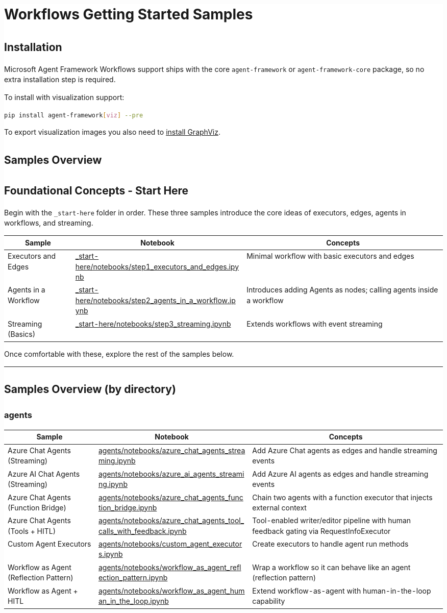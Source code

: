 # Workflows Getting Started Samples

## Installation

Microsoft Agent Framework Workflows support ships with the core `agent-framework` or `agent-framework-core` package, so no extra installation step is required.

To install with visualization support:

```bash
pip install agent-framework[viz] --pre
```

To export visualization images you also need to [install GraphViz](https://graphviz.org/download/).

## Samples Overview

## Foundational Concepts - Start Here

Begin with the `_start-here` folder in order. These three samples introduce the core ideas of executors, edges, agents in workflows, and streaming.

| Sample | Notebook | Concepts |
|--------|------|----------|
| Executors and Edges | [_start-here/notebooks/step1_executors_and_edges.ipynb](./_start-here/notebooks/step1_executors_and_edges.ipynb) | Minimal workflow with basic executors and edges |
| Agents in a Workflow | [_start-here/notebooks/step2_agents_in_a_workflow.ipynb](./_start-here/notebooks/step2_agents_in_a_workflow.ipynb) | Introduces adding Agents as nodes; calling agents inside a workflow |
| Streaming (Basics) | [_start-here/notebooks/step3_streaming.ipynb](./_start-here/notebooks/step3_streaming.ipynb) | Extends workflows with event streaming |

Once comfortable with these, explore the rest of the samples below.

---

## Samples Overview (by directory)

### agents

| Sample | Notebook | Concepts |
|---|---|---|
| Azure Chat Agents (Streaming) | [agents/notebooks/azure_chat_agents_streaming.ipynb](./agents/notebooks/azure_chat_agents_streaming.ipynb) | Add Azure Chat agents as edges and handle streaming events |
| Azure AI Chat Agents (Streaming) | [agents/notebooks/azure_ai_agents_streaming.ipynb](./agents/notebooks/azure_ai_agents_streaming.ipynb) | Add Azure AI agents as edges and handle streaming events |
| Azure Chat Agents (Function Bridge) | [agents/notebooks/azure_chat_agents_function_bridge.ipynb](./agents/notebooks/azure_chat_agents_function_bridge.ipynb) | Chain two agents with a function executor that injects external context |
| Azure Chat Agents (Tools + HITL) | [agents/notebooks/azure_chat_agents_tool_calls_with_feedback.ipynb](./agents/notebooks/azure_chat_agents_tool_calls_with_feedback.ipynb) | Tool-enabled writer/editor pipeline with human feedback gating via RequestInfoExecutor |
| Custom Agent Executors | [agents/notebooks/custom_agent_executors.ipynb](./agents/notebooks/custom_agent_executors.ipynb) | Create executors to handle agent run methods |
| Workflow as Agent (Reflection Pattern) | [agents/notebooks/workflow_as_agent_reflection_pattern.ipynb](./agents/notebooks/workflow_as_agent_reflection_pattern.ipynb) | Wrap a workflow so it can behave like an agent (reflection pattern) |
| Workflow as Agent + HITL | [agents/notebooks/workflow_as_agent_human_in_the_loop.ipynb](./agents/notebooks/workflow_as_agent_human_in_the_loop.ipynb) | Extend workflow-as-agent with human-in-the-loop capability |
